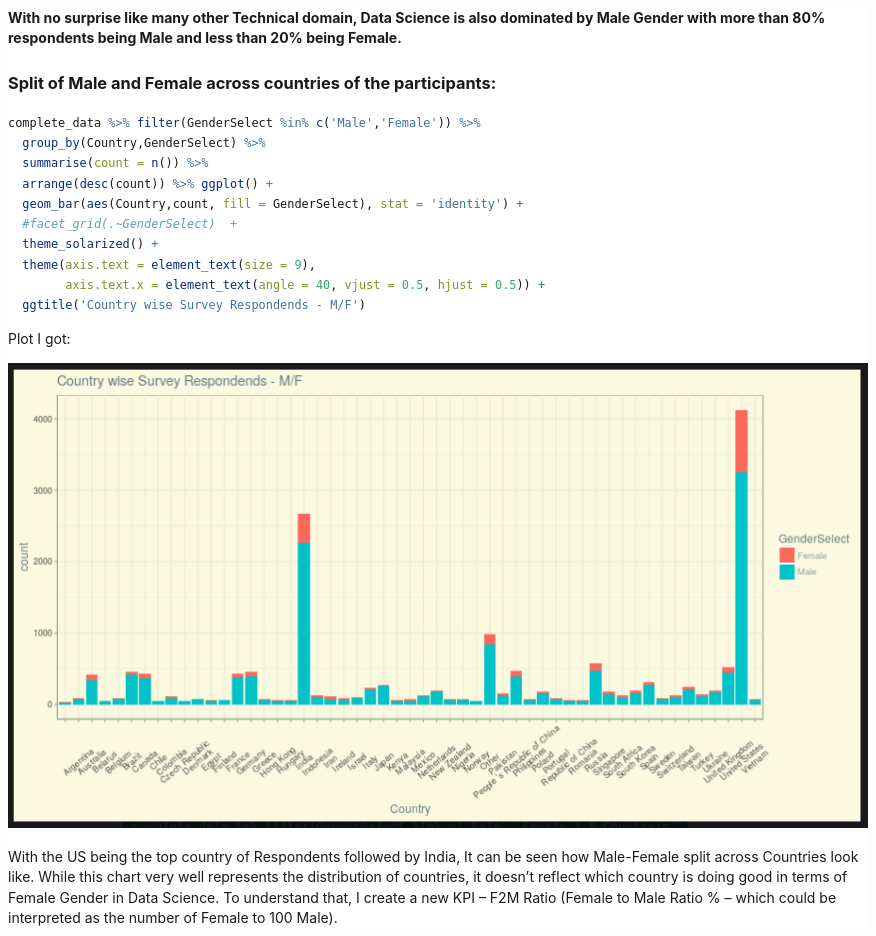 #### With no surprise like many other Technical domain, Data Science is also dominated by Male Gender with more than 80% respondents being Male and less than 20% being Female.

### Split of Male and Female across countries of the participants:

```r
complete_data %>% filter(GenderSelect %in% c('Male','Female')) %>%
  group_by(Country,GenderSelect) %>% 
  summarise(count = n()) %>%
  arrange(desc(count)) %>% ggplot() + 
  geom_bar(aes(Country,count, fill = GenderSelect), stat = 'identity') +
  #facet_grid(.~GenderSelect)  + 
  theme_solarized() +
  theme(axis.text = element_text(size = 9),
        axis.text.x = element_text(angle = 40, vjust = 0.5, hjust = 0.5)) +
  ggtitle('Country wise Survey Respondends - M/F')
  ```
  
  Plot I got:
  
  ![alt text](https://github.com/Rupal-IIITD/Outreachy-contributions/blob/master/Tell%20your%20Open%20Data%20story/Diversity%20and%20Inclusion/Plots/2.png)
  
  With the US being the top country of Respondents followed by India, It can be seen how Male-Female split across Countries look like. While this chart very well represents the distribution of countries, it doesn’t reflect which country is doing good in terms of Female Gender in Data Science. To understand that, I create a new KPI – F2M Ratio (Female to Male Ratio % – which could be interpreted as the number of Female to 100 Male).
  